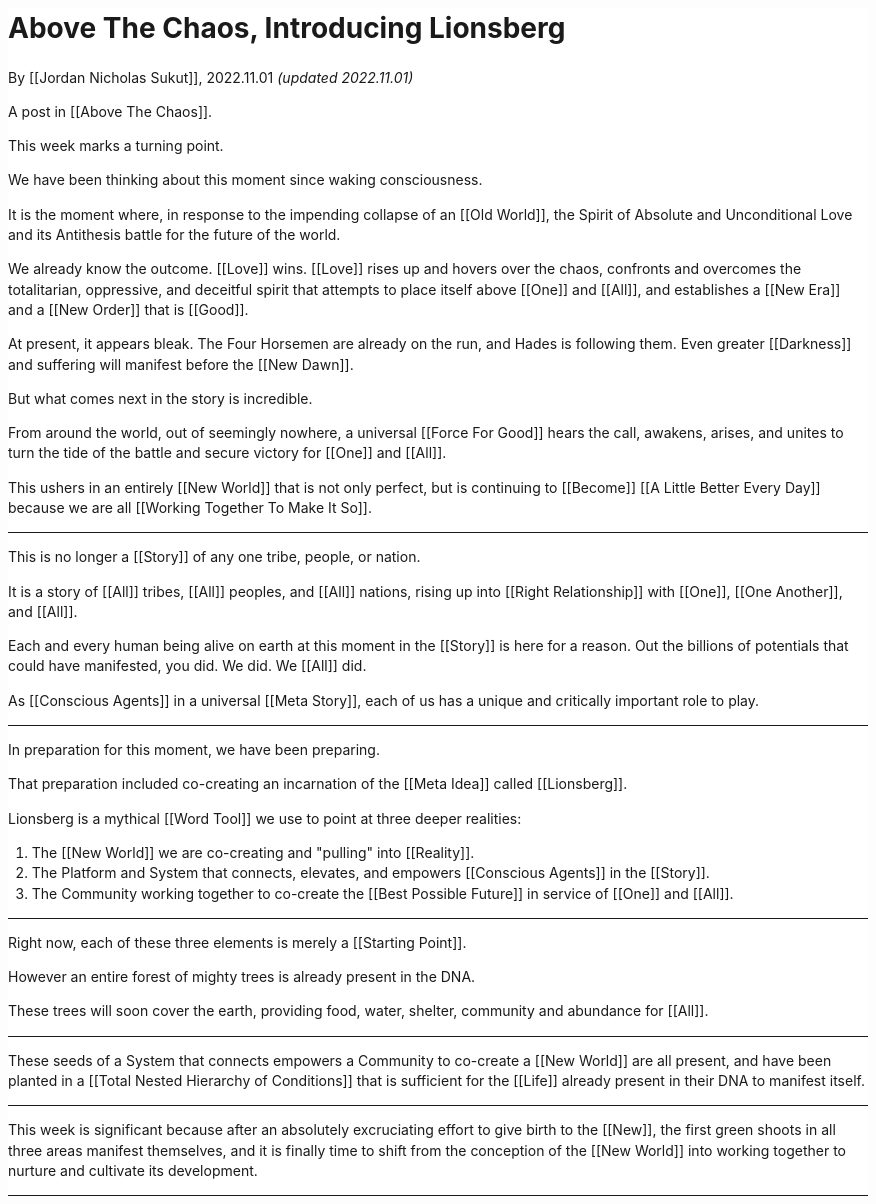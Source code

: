 # Above The Chaos, Introducing Lionsberg

By [[Jordan Nicholas Sukut]], 2022.11.01 _(updated 2022.11.01)_

A post in [[Above The Chaos]].

This week marks a turning point. 

We have been thinking about this moment since waking consciousness. 

It is the moment where, in response to the impending collapse of an [[Old World]], the Spirit of Absolute and Unconditional Love and its Antithesis battle for the future of the world. 

We already know the outcome. [[Love]] wins. [[Love]] rises up and hovers over the chaos, confronts and overcomes the totalitarian, oppressive, and deceitful spirit that attempts to place itself above [[One]] and [[All]], and establishes a [[New Era]] and a [[New Order]] that is [[Good]]. 

At present, it appears bleak. The Four Horsemen are already on the run, and Hades is following them. Even greater [[Darkness]] and suffering will manifest before the [[New Dawn]]. 

But what comes next in the story is incredible. 

From around the world, out of seemingly nowhere, a universal [[Force For Good]] hears the call, awakens, arises, and unites to turn the tide of the battle and secure victory for [[One]] and [[All]]. 

This ushers in an entirely [[New World]] that is not only perfect, but is continuing to [[Become]] [[A Little Better Every Day]] because we are all [[Working Together To Make It So]]. 

___
This is no longer a [[Story]] of any one tribe, people, or nation. 

It is a story of [[All]] tribes, [[All]] peoples, and [[All]] nations, rising up into [[Right Relationship]] with [[One]], [[One Another]], and [[All]].  

Each and every human being alive on earth at this moment in the [[Story]] is here for a reason. Out the billions of potentials that could have manifested, you did. We did. We [[All]] did. 

As [[Conscious Agents]] in a universal [[Meta Story]], each of us has a unique and critically important role to play. 
___
In preparation for this moment, we have been preparing. 

That preparation included co-creating an incarnation of the [[Meta Idea]] called [[Lionsberg]].  

Lionsberg is a mythical [[Word Tool]] we use to point at three deeper realities: 

1. The [[New World]] we are co-creating and "pulling" into [[Reality]]. 
2. The Platform and System that connects, elevates, and empowers [[Conscious Agents]] in the [[Story]].  
3. The Community working together to co-create the [[Best Possible Future]] in service of [[One]] and [[All]]. 

___
Right now, each of these three elements is merely a [[Starting Point]]. 

However an entire forest of mighty trees is already present in the DNA. 

These trees will soon cover the earth, providing food, water, shelter, community and abundance for [[All]]. 
___
These seeds of a System that connects empowers a Community to co-create a [[New World]] are all present, and have been planted in a [[Total Nested Hierarchy of Conditions]] that is sufficient for the [[Life]] already present in their DNA to manifest itself. 
____
This week is significant because after an absolutely excruciating effort to give birth to the [[New]], the first green shoots in all three areas manifest themselves, and it is finally time to shift from the conception of the [[New World]] into working together to nurture and cultivate its development. 
___